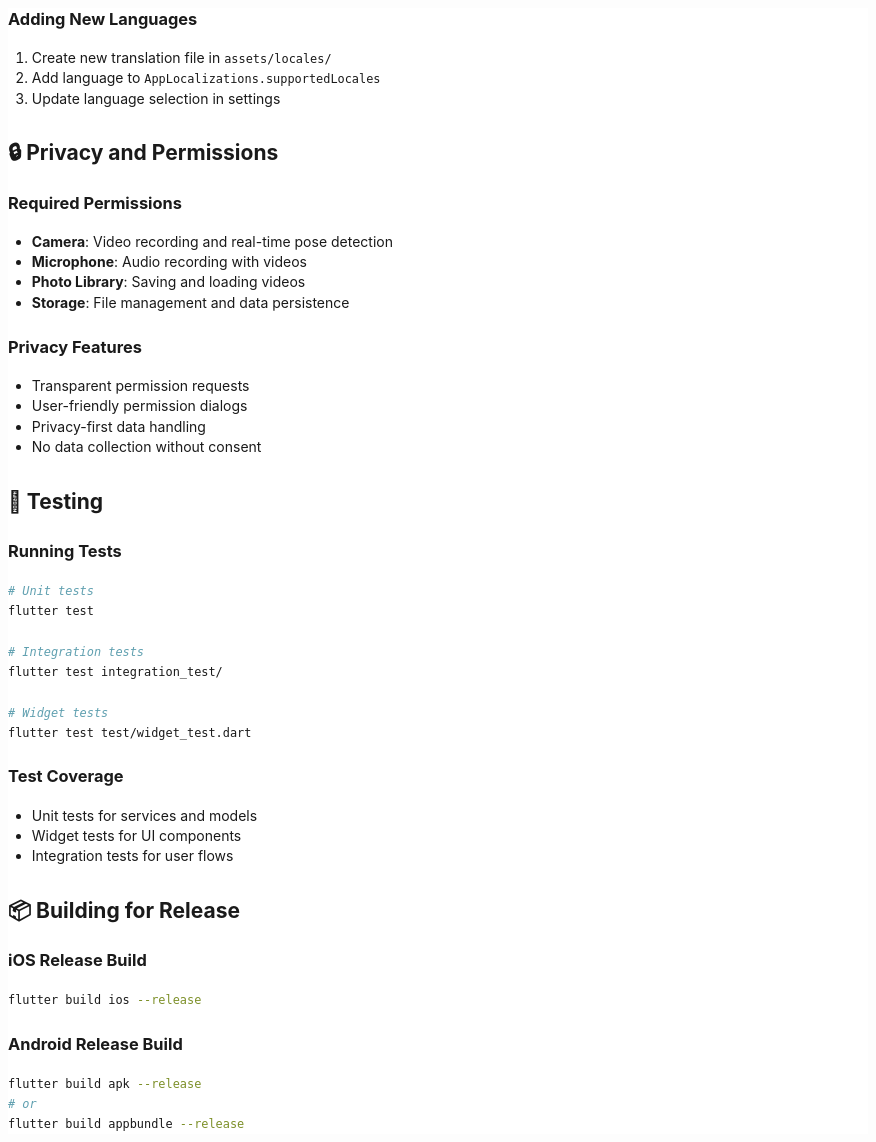 ### Adding New Languages
1. Create new translation file in `assets/locales/`
2. Add language to `AppLocalizations.supportedLocales`
3. Update language selection in settings

## 🔒 Privacy and Permissions

### Required Permissions
- **Camera**: Video recording and real-time pose detection
- **Microphone**: Audio recording with videos
- **Photo Library**: Saving and loading videos
- **Storage**: File management and data persistence

### Privacy Features
- Transparent permission requests
- User-friendly permission dialogs
- Privacy-first data handling
- No data collection without consent

## 🧪 Testing

### Running Tests
```bash
# Unit tests
flutter test

# Integration tests
flutter test integration_test/

# Widget tests
flutter test test/widget_test.dart
```

### Test Coverage
- Unit tests for services and models
- Widget tests for UI components
- Integration tests for user flows

## 📦 Building for Release

### iOS Release Build
```bash
flutter build ios --release
```

### Android Release Build
```bash
flutter build apk --release
# or
flutter build appbundle --release
```
